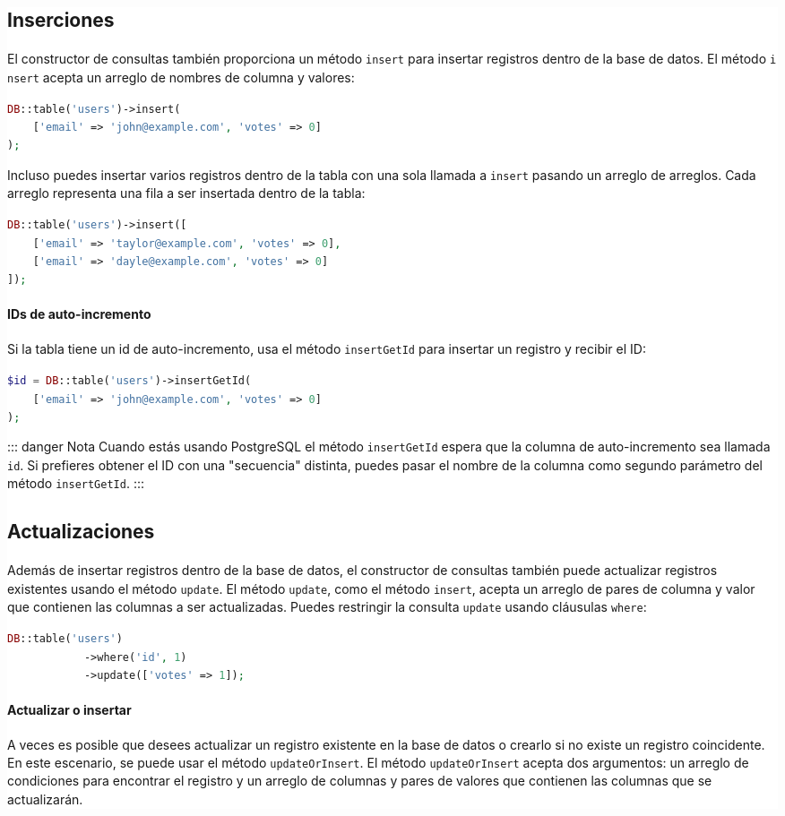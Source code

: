 <a name="inserts"></a>
## Inserciones

El constructor de consultas también proporciona un método `insert` para insertar registros dentro de la base de datos. El método `insert` acepta un arreglo de nombres de columna y valores:

```php
DB::table('users')->insert(
    ['email' => 'john@example.com', 'votes' => 0]
);
```

Incluso puedes insertar varios registros dentro de la tabla con una sola llamada a `insert` pasando un arreglo de arreglos. Cada arreglo representa una fila a ser insertada dentro de la tabla:

```php
DB::table('users')->insert([
    ['email' => 'taylor@example.com', 'votes' => 0],
    ['email' => 'dayle@example.com', 'votes' => 0]
]);
```

#### IDs de auto-incremento

Si la tabla tiene un id de auto-incremento, usa el método `insertGetId` para insertar un registro y recibir el ID:

```php
$id = DB::table('users')->insertGetId(
    ['email' => 'john@example.com', 'votes' => 0]
);
```

::: danger Nota
Cuando estás usando PostgreSQL el método `insertGetId` espera que la columna de auto-incremento sea llamada `id`. Si prefieres obtener el ID con una "secuencia" distinta, puedes pasar el nombre de la columna como segundo parámetro del método `insertGetId`.
:::

<a name="updates"></a>
## Actualizaciones

Además de insertar registros dentro de la base de datos, el constructor de consultas también puede actualizar registros existentes usando el método `update`. El método `update`, como el método `insert`, acepta un arreglo de pares de columna y valor que contienen las columnas a ser actualizadas. Puedes restringir la consulta `update` usando cláusulas `where`:

```php
DB::table('users')
            ->where('id', 1)
            ->update(['votes' => 1]);
```

#### Actualizar o insertar

A veces es posible que desees actualizar un registro existente en la base de datos o crearlo si no existe un registro coincidente. En este escenario, se puede usar el método `updateOrInsert`. El método `updateOrInsert` acepta dos argumentos: un arreglo de condiciones para encontrar el registro y un arreglo de columnas y pares de valores que contienen las columnas que se actualizarán.
